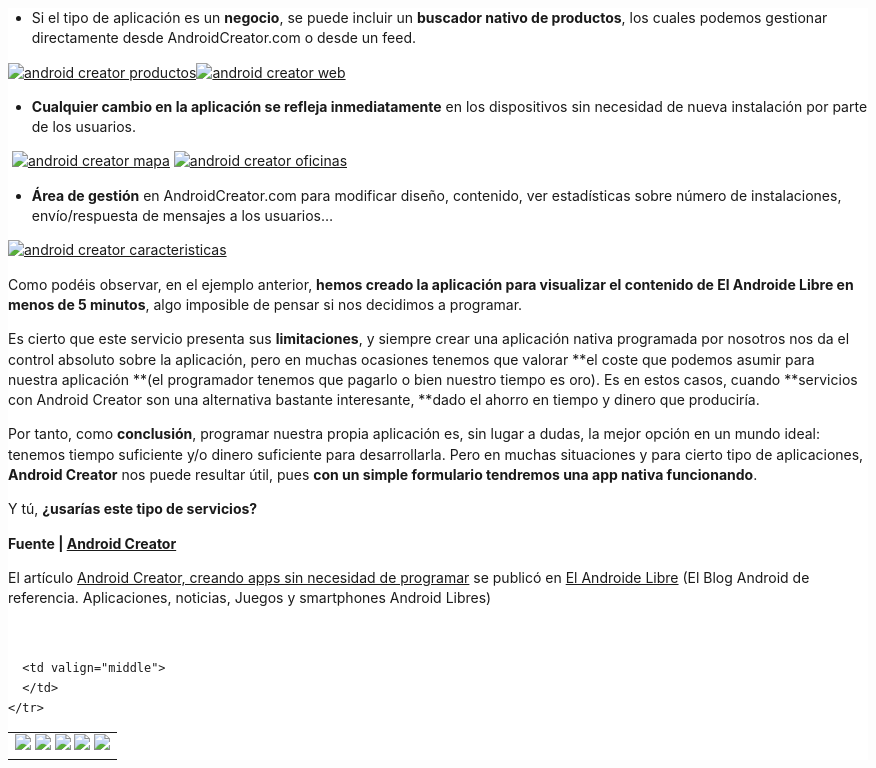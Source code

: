   * Si el tipo de aplicación es un **negocio**, se puede incluir un **buscador nativo de productos**, los cuales podemos gestionar directamente desde AndroidCreator.com o desde un feed.

<a href="http://www.elandroidelibre.com/wp-content/uploads/2014/03/android-creator-productos.png" target="_blank"><img alt="android creator productos" src="http://www.elandroidelibre.com/wp-content/uploads/2014/03/android-creator-productos.png" width="168" height="275" /></a><a href="http://www.elandroidelibre.com/wp-content/uploads/2014/03/android-creator-web.png" target="_blank"><img alt="android creator web" src="http://www.elandroidelibre.com/wp-content/uploads/2014/03/android-creator-web.png" width="168" height="275" /></a>

  * **Cualquier cambio en la aplicación se refleja inmediatamente** en los dispositivos sin necesidad de nueva instalación por parte de los usuarios.

 <a href="http://www.elandroidelibre.com/wp-content/uploads/2014/03/android-creator-mapa.png" target="_blank"><img alt="android creator mapa" src="http://www.elandroidelibre.com/wp-content/uploads/2014/03/android-creator-mapa.png" width="168" height="275" /></a> <a href="http://www.elandroidelibre.com/wp-content/uploads/2014/03/android-creator-oficinas.png" target="_blank"><img alt="android creator oficinas" src="http://www.elandroidelibre.com/wp-content/uploads/2014/03/android-creator-oficinas.png" width="168" height="275" /></a>

  * **Área de gestión** en AndroidCreator.com para modificar diseño, contenido, ver estadísticas sobre número de instalaciones, envío/respuesta de mensajes a los usuarios…

<a href="http://www.elandroidelibre.com/wp-content/uploads/2014/03/android-creator-caracteristicas.png" target="_blank"><img alt="android creator caracteristicas" src="http://www.elandroidelibre.com/wp-content/uploads/2014/03/android-creator-caracteristicas.png" width="561" height="250" /></a>

Como podéis observar, en el ejemplo anterior, **hemos creado la aplicación para visualizar el contenido de El Androide Libre en menos de 5 minutos**, algo imposible de pensar si nos decidimos a programar.

Es cierto que este servicio presenta sus **limitaciones**, y siempre crear una aplicación nativa programada por nosotros nos da el control absoluto sobre la aplicación, pero en muchas ocasiones tenemos que valorar **el coste que podemos asumir para nuestra aplicación **(el programador tenemos que pagarlo o bien nuestro tiempo es oro). Es en estos casos, cuando **servicios con Android Creator son una alternativa bastante interesante, **dado el ahorro en tiempo y dinero que produciría.

Por tanto, como **conclusión**, programar nuestra propia aplicación es, sin lugar a dudas, la mejor opción en un mundo ideal: tenemos tiempo suficiente y/o dinero suficiente para desarrollarla. Pero en muchas situaciones y para cierto tipo de aplicaciones, **Android Creator** nos puede resultar útil, pues **con un simple formulario tendremos una app nativa funcionando**.

Y tú, **¿usarías este tipo de servicios?**

**Fuente | <a title="Android Creator" href="http://www.androidcreator.com/" target="_blank">Android Creator</a>**

El artículo <a href="http://www.elandroidelibre.com/2014/03/android-creator-creando-apps-sin-necesidad-de-programar.html" target="_blank">Android Creator, creando apps sin necesidad de programar</a> se publicó en <a href="http://www.elandroidelibre.com" target="_blank">El Androide Libre</a> (El Blog Android de referencia. Aplicaciones, noticias, Juegos y smartphones Android Libres)


<img width="1" height="1" src="http://rss.feedsportal.com/c/34005/f/617036/s/388d791b/sc/5/mf.gif" border="0" /> 

<div>
  <table border="0">
    <tr>
      <td valign="middle">
        <a href="http://share.feedsportal.com/share/twitter/?u=http%3A%2F%2Fwww.elandroidelibre.com%2F2014%2F03%2Fandroid-creator-creando-apps-sin-necesidad-de-programar.html&t=Android+Creator%2C+creando+apps+sin+necesidad+de+programar" target="_blank"><img src="http://res3.feedsportal.com/social/twitter.png" border="0" /></a> <a href="http://share.feedsportal.com/share/facebook/?u=http%3A%2F%2Fwww.elandroidelibre.com%2F2014%2F03%2Fandroid-creator-creando-apps-sin-necesidad-de-programar.html&t=Android+Creator%2C+creando+apps+sin+necesidad+de+programar" target="_blank"><img src="http://res3.feedsportal.com/social/facebook.png" border="0" /></a> <a href="http://share.feedsportal.com/share/linkedin/?u=http%3A%2F%2Fwww.elandroidelibre.com%2F2014%2F03%2Fandroid-creator-creando-apps-sin-necesidad-de-programar.html&t=Android+Creator%2C+creando+apps+sin+necesidad+de+programar" target="_blank"><img src="http://res3.feedsportal.com/social/linkedin.png" border="0" /></a> <a href="http://share.feedsportal.com/share/gplus/?u=http%3A%2F%2Fwww.elandroidelibre.com%2F2014%2F03%2Fandroid-creator-creando-apps-sin-necesidad-de-programar.html&t=Android+Creator%2C+creando+apps+sin+necesidad+de+programar" target="_blank"><img src="http://res3.feedsportal.com/social/googleplus.png" border="0" /></a> <a href="http://share.feedsportal.com/share/email/?u=http%3A%2F%2Fwww.elandroidelibre.com%2F2014%2F03%2Fandroid-creator-creando-apps-sin-necesidad-de-programar.html&t=Android+Creator%2C+creando+apps+sin+necesidad+de+programar" target="_blank"><img src="http://res3.feedsportal.com/social/email.png" border="0" /></a>
      </td>
      
      <td valign="middle">
      </td>
    </tr>
  </table>
</div>
